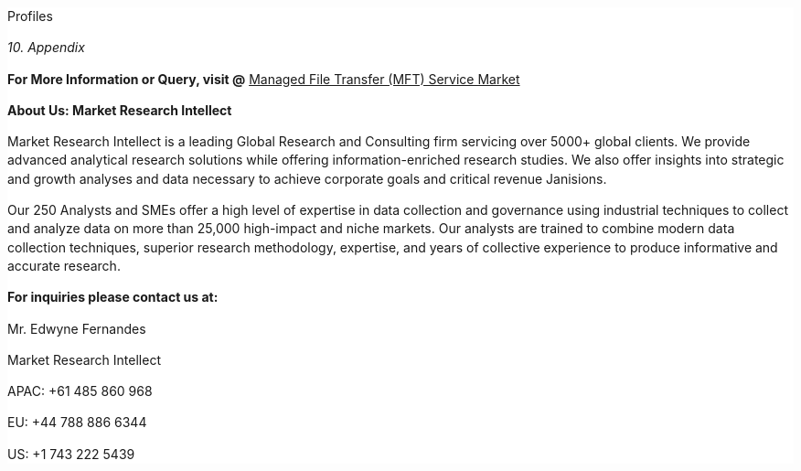 Profiles</span></em></p><p><em><span class="font-[700]">10. Appendix</span></em></p><p><span class="font-[700]"><strong>For More Information or Query, visit&nbsp;@</strong>&nbsp;</span><span class="font-[700]"><a href="https://www.marketresearchintellect.com/product/managed-file-transfer-mft-service-market/?utm_source=Linkedin&utm_medium=858" target="_blank" data-tracking-control-name="article-ssr-frontend-pulse_little-text-block" data-tracking-will-navigate="" data-test-link="">Managed File Transfer (MFT) Service Market</a></span></p><p><strong><span class="font-[700]">About Us: Market Research Intellect</span></strong></p><p><span class="">Market Research Intellect is a leading Global Research and Consulting firm servicing over 5000+ global clients. We provide advanced analytical research solutions while offering information-enriched research studies.&nbsp;</span>We also offer insights into strategic and growth analyses and data necessary to achieve corporate goals and critical revenue Janisions.</p><p><span class="">Our 250 Analysts and SMEs offer a high level of expertise in data collection and governance using industrial techniques to collect and analyze data on more than 25,000 high-impact and niche markets. Our analysts are trained to combine modern data collection techniques, superior research methodology, expertise, and years of collective experience to produce informative and accurate research.</span></p><p><strong>For inquiries please contact us at:</strong></p><p>Mr. Edwyne Fernandes</p><p>Market Research Intellect</p><p>APAC: +61 485 860 968</p><p>EU: +44 788 886 6344</p><p>US: +1 743 222 5439</p>
